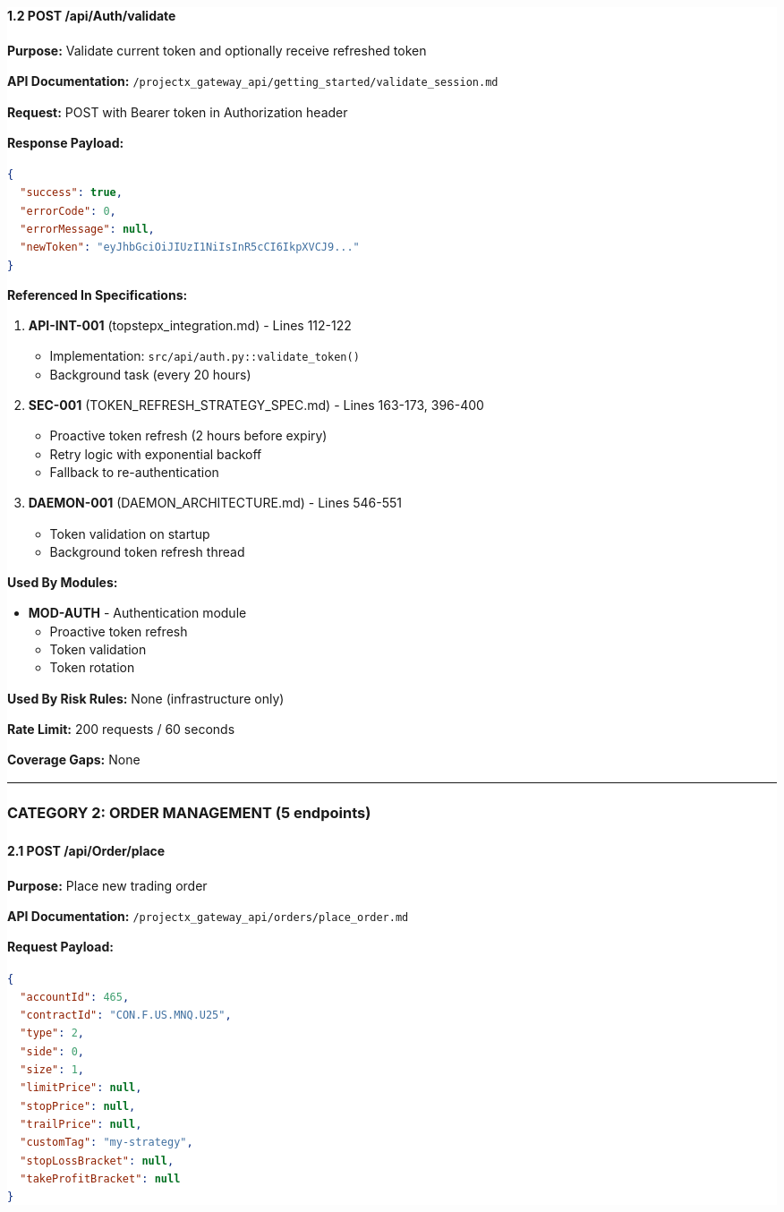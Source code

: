 #### 1.2 POST /api/Auth/validate
**Purpose:** Validate current token and optionally receive refreshed token

**API Documentation:** `/projectx_gateway_api/getting_started/validate_session.md`

**Request:** POST with Bearer token in Authorization header

**Response Payload:**
```json
{
  "success": true,
  "errorCode": 0,
  "errorMessage": null,
  "newToken": "eyJhbGciOiJIUzI1NiIsInR5cCI6IkpXVCJ9..."
}
```

**Referenced In Specifications:**
1. **API-INT-001** (topstepx_integration.md) - Lines 112-122
   - Implementation: `src/api/auth.py::validate_token()`
   - Background task (every 20 hours)

2. **SEC-001** (TOKEN_REFRESH_STRATEGY_SPEC.md) - Lines 163-173, 396-400
   - Proactive token refresh (2 hours before expiry)
   - Retry logic with exponential backoff
   - Fallback to re-authentication

3. **DAEMON-001** (DAEMON_ARCHITECTURE.md) - Lines 546-551
   - Token validation on startup
   - Background token refresh thread

**Used By Modules:**
- **MOD-AUTH** - Authentication module
  - Proactive token refresh
  - Token validation
  - Token rotation

**Used By Risk Rules:** None (infrastructure only)

**Rate Limit:** 200 requests / 60 seconds

**Coverage Gaps:** None

---

### CATEGORY 2: ORDER MANAGEMENT (5 endpoints)

#### 2.1 POST /api/Order/place
**Purpose:** Place new trading order

**API Documentation:** `/projectx_gateway_api/orders/place_order.md`

**Request Payload:**
```json
{
  "accountId": 465,
  "contractId": "CON.F.US.MNQ.U25",
  "type": 2,
  "side": 0,
  "size": 1,
  "limitPrice": null,
  "stopPrice": null,
  "trailPrice": null,
  "customTag": "my-strategy",
  "stopLossBracket": null,
  "takeProfitBracket": null
}
```
